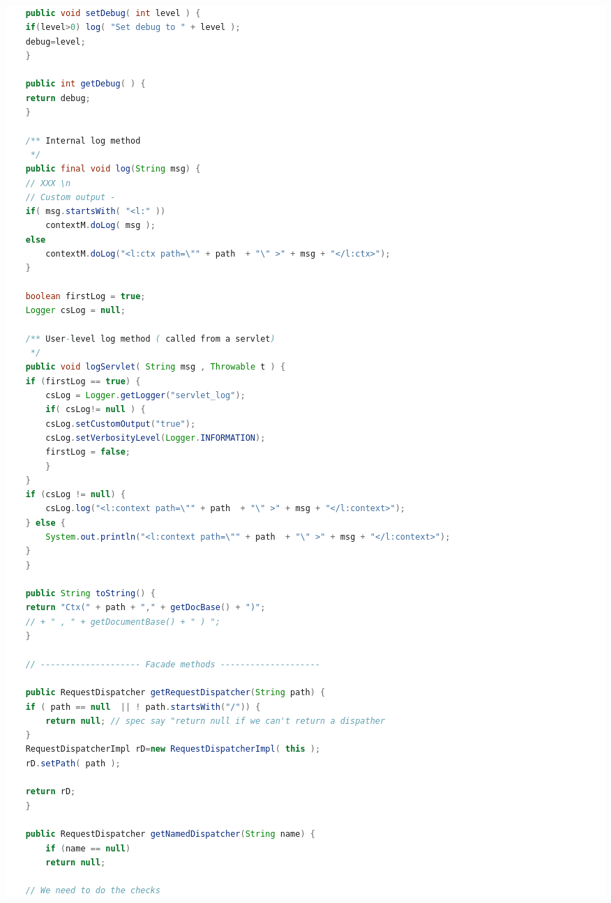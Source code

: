 ```java
    public void setDebug( int level ) {
	if(level>0) log( "Set debug to " + level );
	debug=level;
    }

    public int getDebug( ) {
	return debug;
    }

    /** Internal log method
     */
    public final void log(String msg) {
	// XXX \n
	// Custom output -
	if( msg.startsWith( "<l:" ))
	    contextM.doLog( msg );
	else
	    contextM.doLog("<l:ctx path=\"" + path  + "\" >" + msg + "</l:ctx>");
    }

    boolean firstLog = true;
    Logger csLog = null;

    /** User-level log method ( called from a servlet)
     */
    public void logServlet( String msg , Throwable t ) {
	if (firstLog == true) {
	    csLog = Logger.getLogger("servlet_log");
	    if( csLog!= null ) {
		csLog.setCustomOutput("true");
		csLog.setVerbosityLevel(Logger.INFORMATION);
		firstLog = false;
	    }
	}
	if (csLog != null) {
	    csLog.log("<l:context path=\"" + path  + "\" >" + msg + "</l:context>");
	} else {
	    System.out.println("<l:context path=\"" + path  + "\" >" + msg + "</l:context>");
	}
    }
    
    public String toString() {
	return "Ctx(" + path + "," + getDocBase() + ")";
	// + " , " + getDocumentBase() + " ) ";
    }

    // -------------------- Facade methods --------------------

    public RequestDispatcher getRequestDispatcher(String path) {
	if ( path == null  || ! path.startsWith("/")) {
	    return null; // spec say "return null if we can't return a dispather
	}
	RequestDispatcherImpl rD=new RequestDispatcherImpl( this );
	rD.setPath( path );

	return rD;
    }

    public RequestDispatcher getNamedDispatcher(String name) {
        if (name == null)
	    return null;

	// We need to do the checks 
```